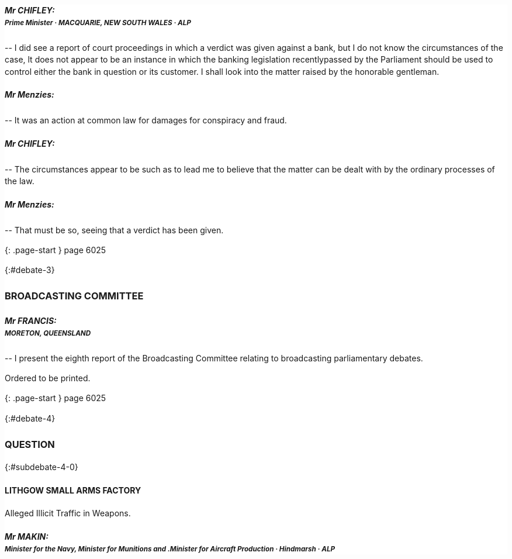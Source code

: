 ##### Mr CHIFLEY:<br><small class="text-muted">Prime Minister &middot; MACQUARIE, NEW SOUTH WALES &middot; ALP</small>

-- I did see a report of court proceedings in  which a verdict was given against a bank, but I do not know the circumstances of the case, lt does not appear to be an instance in which the banking legislation recentlypassed by the Parliament should be used to control either the bank in question or its customer. I shall look into the matter raised by the honorable gentleman. 

##### Mr Menzies:

--  It was an action at common law for damages for conspiracy and fraud. 

##### Mr CHIFLEY:

-- The circumstances appear to be such as to lead me to believe that the matter can be dealt with by the ordinary processes of the law. 

##### Mr Menzies:

--  That must be so, seeing that a verdict has been given. 

{: .page-start }
page 6025

{:#debate-3}
### BROADCASTING COMMITTEE

##### Mr FRANCIS:<br><small class="text-muted">MORETON, QUEENSLAND</small>

-- I present the eighth report of the Broadcasting Committee relating to broadcasting parliamentary debates. 

Ordered to be printed. 

{: .page-start }
page 6025

{:#debate-4}
### QUESTION

{:#subdebate-4-0}
#### LITHGOW SMALL ARMS FACTORY

Alleged Illicit Traffic in Weapons. 

##### Mr MAKIN:<br><small class="text-muted">Minister for the Navy, Minister for Munitions and .Minister for Aircraft Production &middot; Hindmarsh &middot; ALP</small>

